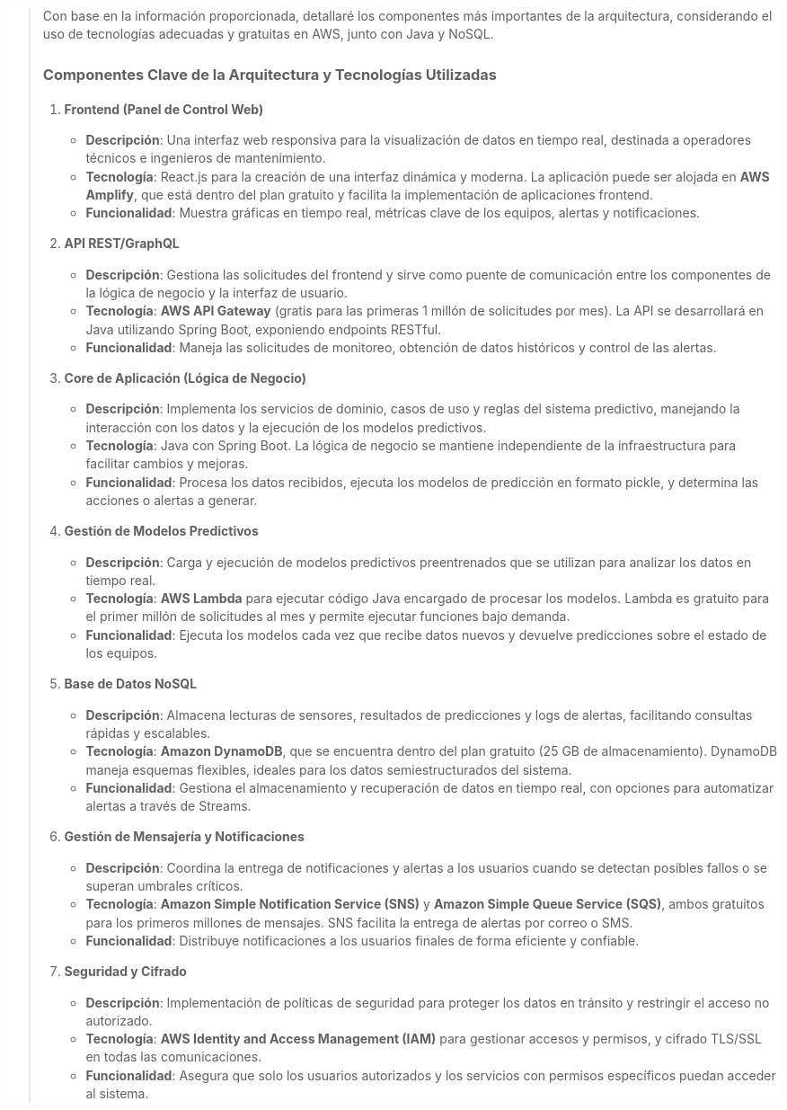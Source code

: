 > Con base en la información proporcionada, detallaré los componentes más importantes de la arquitectura, considerando el uso de tecnologías adecuadas y gratuitas en AWS, junto con Java y NoSQL.
>
> ### **Componentes Clave de la Arquitectura y Tecnologías Utilizadas**
>
> 1. **Frontend (Panel de Control Web)**
>    - **Descripción**: Una interfaz web responsiva para la visualización de datos en tiempo real, destinada a operadores técnicos e ingenieros de mantenimiento.
>    - **Tecnología**: React.js para la creación de una interfaz dinámica y moderna. La aplicación puede ser alojada en **AWS Amplify**, que está dentro del plan gratuito y facilita la implementación de aplicaciones frontend.
>    - **Funcionalidad**: Muestra gráficas en tiempo real, métricas clave de los equipos, alertas y notificaciones.
>
> 2. **API REST/GraphQL**
>    - **Descripción**: Gestiona las solicitudes del frontend y sirve como puente de comunicación entre los componentes de la lógica de negocio y la interfaz de usuario.
>    - **Tecnología**: **AWS API Gateway** (gratis para las primeras 1 millón de solicitudes por mes). La API se desarrollará en Java utilizando Spring Boot, exponiendo endpoints RESTful.
>    - **Funcionalidad**: Maneja las solicitudes de monitoreo, obtención de datos históricos y control de las alertas.
>
> 3. **Core de Aplicación (Lógica de Negocio)**
>    - **Descripción**: Implementa los servicios de dominio, casos de uso y reglas del sistema predictivo, manejando la interacción con los datos y la ejecución de los modelos predictivos.
>    - **Tecnología**: Java con Spring Boot. La lógica de negocio se mantiene independiente de la infraestructura para facilitar cambios y mejoras.
>    - **Funcionalidad**: Procesa los datos recibidos, ejecuta los modelos de predicción en formato pickle, y determina las acciones o alertas a generar.
>
> 4. **Gestión de Modelos Predictivos**
>    - **Descripción**: Carga y ejecución de modelos predictivos preentrenados que se utilizan para analizar los datos en tiempo real.
>    - **Tecnología**: **AWS Lambda** para ejecutar código Java encargado de procesar los modelos. Lambda es gratuito para el primer millón de solicitudes al mes y permite ejecutar funciones bajo demanda.
>    - **Funcionalidad**: Ejecuta los modelos cada vez que recibe datos nuevos y devuelve predicciones sobre el estado de los equipos.
>
> 5. **Base de Datos NoSQL**
>    - **Descripción**: Almacena lecturas de sensores, resultados de predicciones y logs de alertas, facilitando consultas rápidas y escalables.
>    - **Tecnología**: **Amazon DynamoDB**, que se encuentra dentro del plan gratuito (25 GB de almacenamiento). DynamoDB maneja esquemas flexibles, ideales para los datos semiestructurados del sistema.
>    - **Funcionalidad**: Gestiona el almacenamiento y recuperación de datos en tiempo real, con opciones para automatizar alertas a través de Streams.
>
> 6. **Gestión de Mensajería y Notificaciones**
>    - **Descripción**: Coordina la entrega de notificaciones y alertas a los usuarios cuando se detectan posibles fallos o se superan umbrales críticos.
>    - **Tecnología**: **Amazon Simple Notification Service (SNS)** y **Amazon Simple Queue Service (SQS)**, ambos gratuitos para los primeros millones de mensajes. SNS facilita la entrega de alertas por correo o SMS.
>    - **Funcionalidad**: Distribuye notificaciones a los usuarios finales de forma eficiente y confiable.
>
> 7. **Seguridad y Cifrado**
>    - **Descripción**: Implementación de políticas de seguridad para proteger los datos en tránsito y restringir el acceso no autorizado.
>    - **Tecnología**: **AWS Identity and Access Management (IAM)** para gestionar accesos y permisos, y cifrado TLS/SSL en todas las comunicaciones.
>    - **Funcionalidad**: Asegura que solo los usuarios autorizados y los servicios con permisos específicos puedan acceder al sistema.